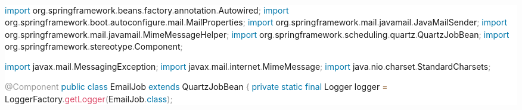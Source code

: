 <span class="token keyword" style="color: #0077aa;">import</span> org<span class="token punctuation" style="color: #999999;">.</span>springframework<span class="token punctuation" style="color: #999999;">.</span>beans<span class="token punctuation" style="color: #999999;">.</span>factory<span class="token punctuation" style="color: #999999;">.</span>annotation<span class="token punctuation" style="color: #999999;">.</span>Autowired<span class="token punctuation" style="color: #999999;">;</span>
<span class="token keyword" style="color: #0077aa;">import</span> org<span class="token punctuation" style="color: #999999;">.</span>springframework<span class="token punctuation" style="color: #999999;">.</span>boot<span class="token punctuation" style="color: #999999;">.</span>autoconfigure<span class="token punctuation" style="color: #999999;">.</span>mail<span class="token punctuation" style="color: #999999;">.</span>MailProperties<span class="token punctuation" style="color: #999999;">;</span>
<span class="token keyword" style="color: #0077aa;">import</span> org<span class="token punctuation" style="color: #999999;">.</span>springframework<span class="token punctuation" style="color: #999999;">.</span>mail<span class="token punctuation" style="color: #999999;">.</span>javamail<span class="token punctuation" style="color: #999999;">.</span>JavaMailSender<span class="token punctuation" style="color: #999999;">;</span>
<span class="token keyword" style="color: #0077aa;">import</span> org<span class="token punctuation" style="color: #999999;">.</span>springframework<span class="token punctuation" style="color: #999999;">.</span>mail<span class="token punctuation" style="color: #999999;">.</span>javamail<span class="token punctuation" style="color: #999999;">.</span>MimeMessageHelper<span class="token punctuation" style="color: #999999;">;</span>
<span class="token keyword" style="color: #0077aa;">import</span> org<span class="token punctuation" style="color: #999999;">.</span>springframework<span class="token punctuation" style="color: #999999;">.</span>scheduling<span class="token punctuation" style="color: #999999;">.</span>quartz<span class="token punctuation" style="color: #999999;">.</span>QuartzJobBean<span class="token punctuation" style="color: #999999;">;</span>
<span class="token keyword" style="color: #0077aa;">import</span> org<span class="token punctuation" style="color: #999999;">.</span>springframework<span class="token punctuation" style="color: #999999;">.</span>stereotype<span class="token punctuation" style="color: #999999;">.</span>Component<span class="token punctuation" style="color: #999999;">;</span>

<span class="token keyword" style="color: #0077aa;">import</span> javax<span class="token punctuation" style="color: #999999;">.</span>mail<span class="token punctuation" style="color: #999999;">.</span>MessagingException<span class="token punctuation" style="color: #999999;">;</span>
<span class="token keyword" style="color: #0077aa;">import</span> javax<span class="token punctuation" style="color: #999999;">.</span>mail<span class="token punctuation" style="color: #999999;">.</span>internet<span class="token punctuation" style="color: #999999;">.</span>MimeMessage<span class="token punctuation" style="color: #999999;">;</span>
<span class="token keyword" style="color: #0077aa;">import</span> java<span class="token punctuation" style="color: #999999;">.</span>nio<span class="token punctuation" style="color: #999999;">.</span>charset<span class="token punctuation" style="color: #999999;">.</span>StandardCharsets<span class="token punctuation" style="color: #999999;">;</span>

<span class="token annotation punctuation" style="color: #999999;">@Component</span>
<span class="token keyword" style="color: #0077aa;">public</span> <span class="token keyword" style="color: #0077aa;">class</span> <span class="token class-name" style="">EmailJob</span> <span class="token keyword" style="color: #0077aa;">extends</span> <span class="token class-name" style="">QuartzJobBean</span> <span class="token punctuation" style="color: #999999;">{</span>
    <span class="token keyword" style="color: #0077aa;">private</span> <span class="token keyword" style="color: #0077aa;">static</span> <span class="token keyword" style="color: #0077aa;">final</span> Logger logger <span class="token operator" style="color: #a67f59;">=</span> LoggerFactory<span class="token punctuation" style="color: #999999;">.</span><span class="token function" style="color: #dd4a68;">getLogger</span><span class="token punctuation" style="color: #999999;">(</span>EmailJob<span class="token punctuation" style="color: #999999;">.</span><span class="token keyword" style="color: #0077aa;">class</span><span class="token punctuation" style="color: #999999;">)</span><span class="token punctuation" style="color: #999999;">;</span>

